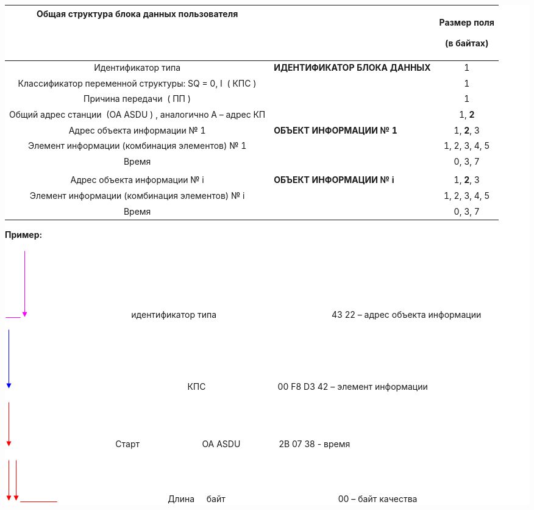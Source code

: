 
|**Общая структура блока данных пользователя**||<p>Размер поля</p><p>(в байтах)</p>|
| :-: | :- | :-: |
|Идентификатор типа|**ИДЕНТИФИКАТОР БЛОКА ДАННЫХ**|1|
|Классификатор переменной структуры: SQ = 0, I  ( КПС )||1|
|Причина передачи  ( ПП )||1|
|Общий адрес станции  (ОА ASDU ) , аналогично А – адрес КП||1, **2**|
|Адрес объекта информации № 1|**ОБЪЕКТ ИНФОРМАЦИИ № 1**|1, **2**, 3|
|Элемент информации (комбинация элементов) № 1||1, 2, 3, 4, 5|
|Время||0, 3, 7|
||||
|Адрес объекта информации № i|**ОБЪЕКТ ИНФОРМАЦИИ № i**|1, **2**, 3|
|Элемент информации (комбинация элементов) № i||1, 2, 3, 4, 5|
|Время||0, 3, 7|
**Пример:**

![](ASDU2012.004.png)![](ASDU2012.005.png)                                           идентификатор типа                                                43 22 – адрес объекта информации

![](ASDU2012.006.png)                                                                         КПС                              00 F8 D3 42 – элемент информации

![](ASDU2012.007.png)                                           Старт                          ОА ASDU                2B 07 38 - время

![](ASDU2012.008.png)![](ASDU2012.008.png)![](ASDU2012.009.png)                                              Длина     байт                                               00 – байт качества

